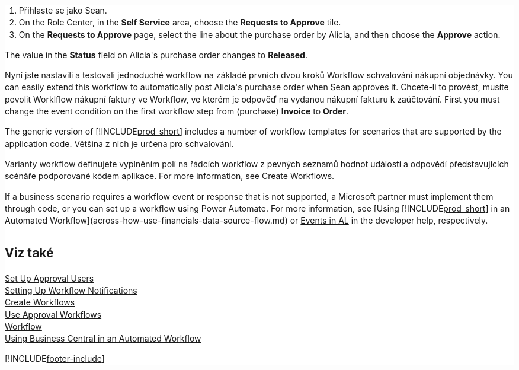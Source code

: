 1. Přihlaste se jako Sean.
2. On the Role Center, in the **Self Service** area, choose the **Requests to Approve** tile.
3. On the **Requests to Approve** page, select the line about the purchase order by Alicia, and then choose the **Approve** action.

The value in the **Status** field on Alicia's purchase order changes to **Released**.

Nyní jste nastavili a testovali jednoduché workflow na základě prvních dvou kroků Workflow schvalování nákupní objednávky. You can easily extend this workflow to automatically post Alicia's purchase order when Sean approves it. Chcete-li to provést, musíte povolit Worklflow nákupní faktury ve Workflow, ve kterém je odpověď na vydanou nákupní fakturu k zaúčtování. First you must change the event condition on the first workflow step from (purchase) **Invoice** to **Order**.

The generic version of [!INCLUDE[prod_short](includes/prod_short.md)] includes a number of workflow templates for scenarios that are supported by the application code. Většina z nich je určena pro schvalování.

Varianty workflow definujete vyplněním polí na řádcích workflow z pevných seznamů hodnot událostí a odpovědí představujících scénáře podporované kódem aplikace. For more information, see [Create Workflows](across-how-to-create-workflows.md).

If a business scenario requires a workflow event or response that is not supported, a Microsoft partner must implement them through code, or you can set up a workflow using Power Automate. For more information, see [Using [!INCLUDE[prod_short](includes/prod_short.md)] in an Automated Workflow](across-how-use-financials-data-source-flow.md) or [Events in AL](/dynamics365/business-central/dev-itpro/developer/devenv-events-in-al) in the developer help, respectively.

## Viz také

[Set Up Approval Users](across-how-to-set-up-approval-users.md)  
[Setting Up Workflow Notifications](across-setting-up-workflow-notifications.md)  
[Create Workflows](across-how-to-create-workflows.md)  
[Use Approval Workflows](across-how-use-approval-workflows.md)  
[Workflow](across-workflow.md)  
[Using Business Central in an Automated Workflow](across-how-use-financials-data-source-flow.md)


[!INCLUDE[footer-include](includes/footer-banner.md)]